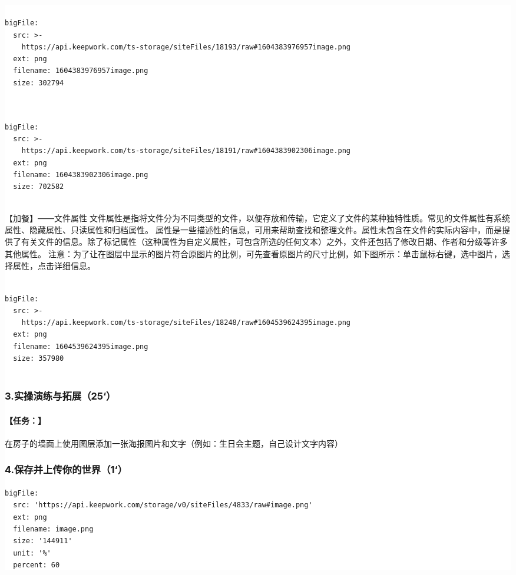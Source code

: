  
```@BigFile

bigFile:
  src: >-
    https://api.keepwork.com/ts-storage/siteFiles/18193/raw#1604383976957image.png
  ext: png
  filename: 1604383976957image.png
  size: 302794
          
```



```@BigFile

bigFile:
  src: >-
    https://api.keepwork.com/ts-storage/siteFiles/18191/raw#1604383902306image.png
  ext: png
  filename: 1604383902306image.png
  size: 702582
          
```

【加餐】——文件属性
文件属性是指将文件分为不同类型的文件，以便存放和传输，它定义了文件的某种独特性质。常见的文件属性有系统属性、隐藏属性、只读属性和归档属性。 属性是一些描述性的信息，可用来帮助查找和整理文件。属性未包含在文件的实际内容中，而是提供了有关文件的信息。除了标记属性（这种属性为自定义属性，可包含所选的任何文本）之外，文件还包括了修改日期、作者和分级等许多其他属性。
注意：为了让在图层中显示的图片符合原图片的比例，可先查看原图片的尺寸比例，如下图所示：单击鼠标右键，选中图片，选择属性，点击详细信息。


 
```@BigFile

bigFile:
  src: >-
    https://api.keepwork.com/ts-storage/siteFiles/18248/raw#1604539624395image.png
  ext: png
  filename: 1604539624395image.png
  size: 357980
          
```






### **3.实操演练与拓展（25‘）**



#### 【任务：】

 在房子的墙面上使用图层添加一张海报图片和文字（例如：生日会主题，自己设计文字内容）

### **4.保存并上传你的世界（1‘）**
 
```@BigFile
bigFile:
  src: 'https://api.keepwork.com/storage/v0/siteFiles/4833/raw#image.png'
  ext: png
  filename: image.png
  size: '144911'
  unit: '%'
  percent: 60

```

